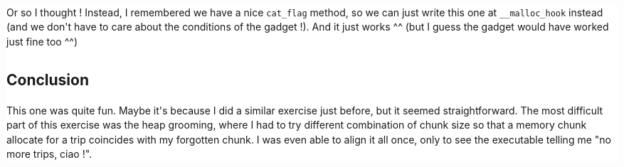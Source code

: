 Or so I thought ! Instead, I remembered we have a nice `cat_flag` method, so we can just write this one at `__malloc_hook` instead (and we don't have to care about the conditions of the gadget !). And it just works ^^ (but I guess the gadget would have worked just fine too ^^)

## Conclusion

This one was quite fun. Maybe it's because I did a similar exercise just before, but it seemed straightforward. The most difficult part of this exercise was the heap grooming, where I had to try different combination of chunk size so that a memory chunk allocate for a trip coincides with my forgotten chunk. I was even able to align it all once, only to see the executable telling me "no more trips, ciao !".
